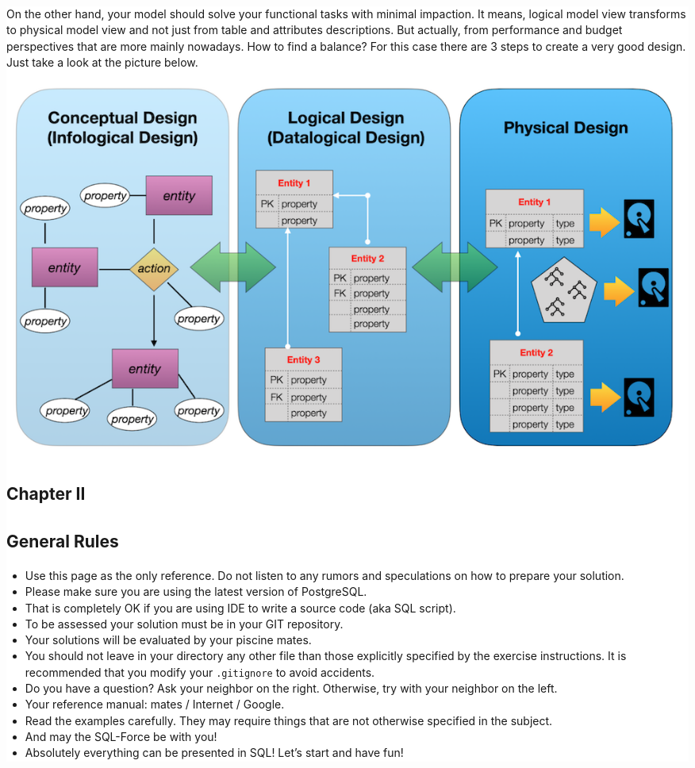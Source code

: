 On the other hand, your model should solve your functional tasks with minimal impaction. It means, logical model view transforms to physical model view and not just from table and attributes descriptions. But actually, from performance and budget perspectives that are more mainly nowadays. How to find a balance? For this case there are 3 steps to create a very good design. Just take a look at the picture below. 

![D06_03](misc/images/D06_03.png)


## Chapter II
## General Rules

- Use this page as the only reference. Do not listen to any rumors and speculations on how to prepare your solution.
- Please make sure you are using the latest version of PostgreSQL.
- That is completely OK if you are using IDE to write a source code (aka SQL script).
- To be assessed your solution must be in your GIT repository.
- Your solutions will be evaluated by your piscine mates.
- You should not leave in your directory any other file than those explicitly specified by the exercise instructions. It is recommended that you modify your `.gitignore` to avoid accidents.
- Do you have a question? Ask your neighbor on the right. Otherwise, try with your neighbor on the left.
- Your reference manual: mates / Internet / Google. 
- Read the examples carefully. They may require things that are not otherwise specified in the subject.
- And may the SQL-Force be with you!
- Absolutely everything can be presented in SQL! Let’s start and have fun!
